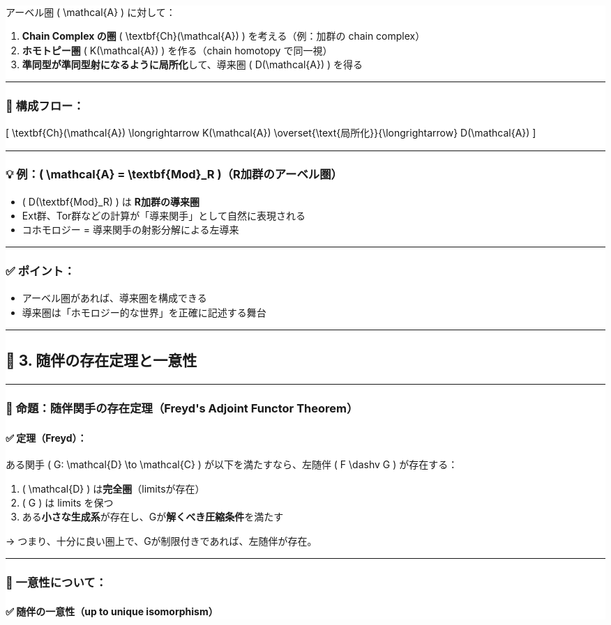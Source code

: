 アーベル圏 \( \mathcal{A} \) に対して：

1. **Chain Complex の圏** \( \textbf{Ch}(\mathcal{A}) \) を考える（例：加群の chain complex）
2. **ホモトピー圏** \( K(\mathcal{A}) \) を作る（chain homotopy で同一視）
3. **準同型が準同型射になるように局所化**して、導来圏 \( D(\mathcal{A}) \) を得る

---

### 🎯 構成フロー：

\[
\textbf{Ch}(\mathcal{A}) \longrightarrow K(\mathcal{A}) \overset{\text{局所化}}{\longrightarrow} D(\mathcal{A})
\]

---

### 💡 例：\( \mathcal{A} = \textbf{Mod}_R \)（R加群のアーベル圏）

- \( D(\textbf{Mod}_R) \) は **R加群の導来圏**
- Ext群、Tor群などの計算が「導来関手」として自然に表現される
- コホモロジー = 導来関手の射影分解による左導来

---

### ✅ ポイント：

- アーベル圏があれば、導来圏を構成できる
- 導来圏は「ホモロジー的な世界」を正確に記述する舞台

---

## 🔁 3. 随伴の存在定理と一意性

---

### 🎯 命題：随伴関手の存在定理（Freyd's Adjoint Functor Theorem）

#### ✅ **定理（Freyd）**：

ある関手 \( G: \mathcal{D} \to \mathcal{C} \) が以下を満たすなら、左随伴 \( F \dashv G \) が存在する：

1. \( \mathcal{D} \) は**完全圏**（limitsが存在）
2. \( G \) は limits を保つ
3. ある**小さな生成系**が存在し、Gが**解くべき圧縮条件**を満たす

→ つまり、十分に良い圏上で、Gが制限付きであれば、左随伴が存在。

---

### 🔁 一意性について：

#### ✅ **随伴の一意性（up to unique isomorphism）**

